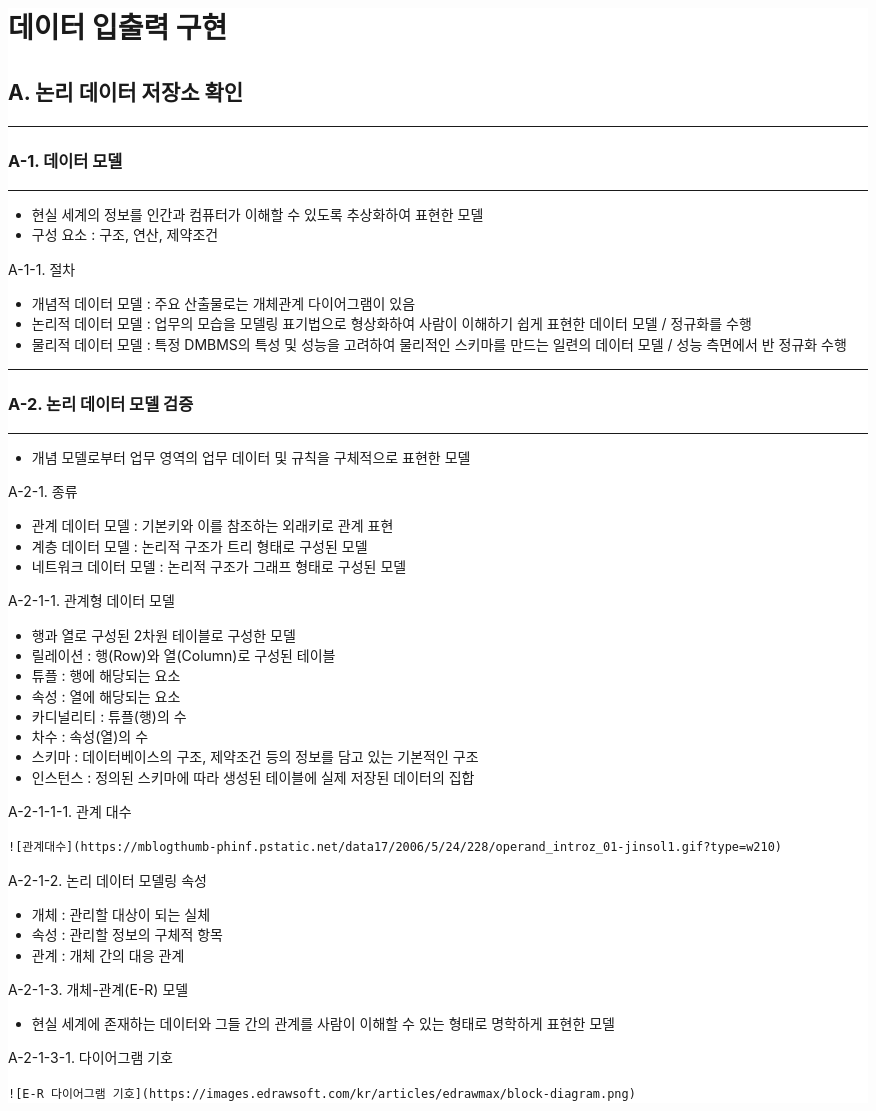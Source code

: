 # 데이터 입출력 구현
## A. 논리 데이터 저장소 확인
---
### A-1. 데이터 모델
---
 - 현실 세계의 정보를 인간과 컴퓨터가 이해할 수 있도록 추상화하여 표현한 모델
 - 구성 요소 : 구조, 연산, 제약조건

A-1-1. 절차
 - 개념적 데이터 모델 : 주요 산출물로는 개체관계 다이어그램이 있음
 - 논리적 데이터 모델 : 업무의 모습을 모델링 표기법으로 형상화하여 사람이 이해하기 쉽게 표현한 데이터 모델 / 정규화를 수행
 - 물리적 데이터 모델 : 특정 DMBMS의 특성 및 성능을 고려하여 물리적인 스키마를 만드는 일련의 데이터 모델 / 성능 측면에서 반 정규화 수행

---
### A-2. 논리 데이터 모델 검증
---
 - 개념 모델로부터 업무 영역의 업무 데이터 및 규칙을 구체적으로 표현한 모델

A-2-1. 종류
 - 관계 데이터 모델 : 기본키와 이를 참조하는 외래키로 관계 표현
 - 계층 데이터 모델 : 논리적 구조가 트리 형태로 구성된 모델
 - 네트워크 데이터 모델 : 논리적 구조가 그래프 형태로 구성된 모델

A-2-1-1. 관계형 데이터 모델
 - 행과 열로 구성된 2차원 테이블로 구성한 모델
 - 릴레이션 : 행(Row)와 열(Column)로 구성된 테이블
 - 튜플 : 행에 해당되는 요소
 - 속성 : 열에 해당되는 요소
 - 카디널리티 : 튜플(행)의 수
 - 차수 : 속성(열)의 수
 - 스키마 : 데이터베이스의 구조, 제약조건 등의 정보를 담고 있는 기본적인 구조
 - 인스턴스 : 정의된 스키마에 따라 생성된 테이블에 실제 저장된 데이터의 집합

A-2-1-1-1. 관계 대수
```
![관계대수](https://mblogthumb-phinf.pstatic.net/data17/2006/5/24/228/operand_introz_01-jinsol1.gif?type=w210)
```

A-2-1-2. 논리 데이터 모델링 속성
 - 개체 : 관리할 대상이 되는 실체
 - 속성 : 관리할 정보의 구체적 항목
 - 관계 : 개체 간의 대응 관계

A-2-1-3. 개체-관계(E-R) 모델
 - 현실 세계에 존재하는 데이터와 그들 간의 관계를 사람이 이해할 수 있는 형태로 명학하게 표현한 모델

A-2-1-3-1. 다이어그램 기호
```
![E-R 다이어그램 기호](https://images.edrawsoft.com/kr/articles/edrawmax/block-diagram.png)
```
